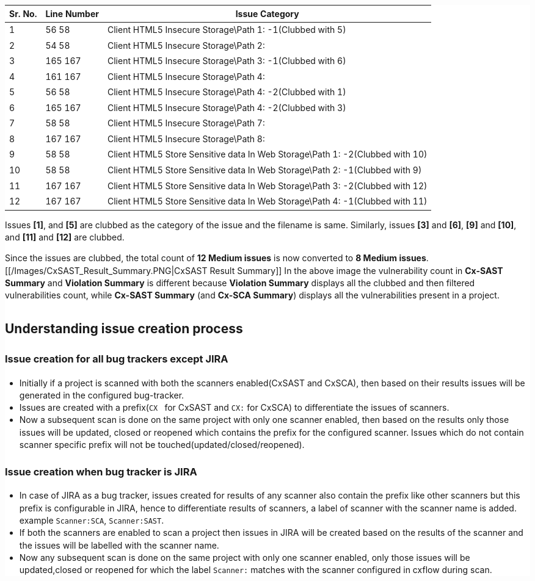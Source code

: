 | Sr. No. | Line Number | Issue Category                                                               |
|---------|-------------|------------------------------------------------------------------------------|
| 1       | 56 58       | Client HTML5 Insecure Storage\Path 1: -1(Clubbed with 5)                     |
| 2       | 54 58       | Client HTML5 Insecure Storage\Path 2:                                        |
| 3       | 165 167     | Client HTML5 Insecure Storage\Path 3: -1(Clubbed with 6)                     |
| 4       | 161 167     | Client HTML5 Insecure Storage\Path 4:                                        |
| 5       | 56 58       | Client HTML5 Insecure Storage\Path 4: -2(Clubbed with 1)                     |
| 6       | 165 167     | Client HTML5 Insecure Storage\Path 4: -2(Clubbed with 3)                     |
| 7       | 58 58       | Client HTML5 Insecure Storage\Path 7:                                        |
| 8       | 167 167     | Client HTML5 Insecure Storage\Path 8:                                        |
| 9       | 58 58       | Client HTML5 Store Sensitive data In Web Storage\Path 1: -2(Clubbed with 10) |
| 10      | 58 58       | Client HTML5 Store Sensitive data In Web Storage\Path 2: -1(Clubbed with 9)  |
| 11      | 167 167     | Client HTML5 Store Sensitive data In Web Storage\Path 3: -2(Clubbed with 12) |
| 12      | 167 167     | Client HTML5 Store Sensitive data In Web Storage\Path 4: -1(Clubbed with 11) |

Issues **[1]**, and **[5]** are clubbed as the category of the issue and the filename is same. Similarly, issues **[3]** and **[6]**, **[9]** and **[10]**, and **[11]** and **[12]** are clubbed. 

Since the issues are clubbed, the total count of **12 Medium issues** is now converted to **8 Medium issues**.
[[/Images/CxSAST_Result_Summary.PNG|CxSAST Result Summary]]
In the above image the vulnerability count in **Cx-SAST Summary** and **Violation Summary** is different because **Violation Summary** displays all the clubbed and then filtered vulnerabilities count, while **Cx-SAST Summary** (and **Cx-SCA Summary**) displays all the vulnerabilities present in a project.

## <a name="issuecreation">Understanding issue creation process</a>
### <a name="forallbt">Issue creation for all bug trackers except JIRA</a>
* Initially if a project is scanned with both the scanners enabled(CxSAST and CxSCA), then based on their results issues will be generated in the configured bug-tracker. 
* Issues are created with a prefix(`CX ` for CxSAST and `CX:` for CxSCA) to differentiate the issues of scanners. 
* Now a subsequent scan is done on the same project with only one scanner enabled, then based on the results only those issues will be updated, closed or reopened which contains the prefix for the configured scanner. Issues which do not contain scanner specific prefix will not be touched(updated/closed/reopened).

### <a name="forjirabt">Issue creation when bug tracker is JIRA</a>
* In case of JIRA as a bug tracker, issues created for results of any scanner also contain the prefix like other scanners but this prefix is configurable in JIRA, hence to differentiate results of scanners, a label of scanner with the scanner name is added. example `Scanner:SCA`, `Scanner:SAST`. 
* If both the scanners are enabled to scan a project then issues in JIRA will be created based on the results of the scanner and the issues will be labelled with the scanner name. 
* Now any subsequent scan is done on the same project with only one scanner enabled, only those issues will be updated,closed or reopened for which the label `Scanner:` matches with the scanner configured in cxflow during scan.
